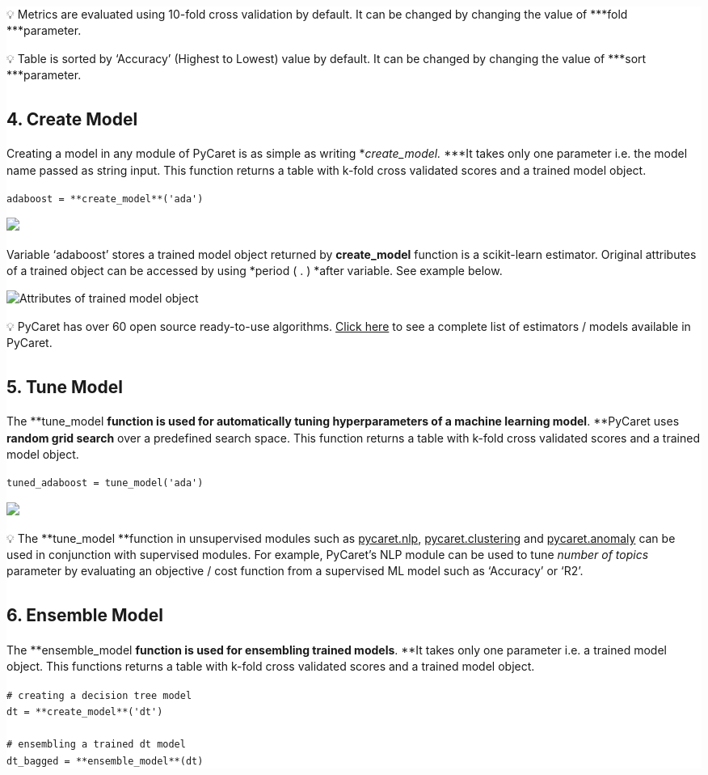 💡 Metrics are evaluated using 10-fold cross validation by default. It can be changed by changing the value of ***fold ***parameter.

💡 Table is sorted by ‘Accuracy’ (Highest to Lowest) value by default. It can be changed by changing the value of ***sort ***parameter.

## 4. Create Model

Creating a model in any module of PyCaret is as simple as writing **create_model.* ***It takes only one parameter i.e. the model name passed as string input. This function returns a table with k-fold cross validated scores and a trained model object.

    adaboost = **create_model**('ada')

![](https://cdn-images-1.medium.com/max/2000/1*1twQHlWEbUbEtVEas0NQDQ.png)

Variable ‘adaboost’ stores a trained model object returned by **create_model** function is a scikit-learn estimator. Original attributes of a trained object can be accessed by using *period ( . ) *after variable. See example below.

![Attributes of trained model object](https://cdn-images-1.medium.com/max/2560/1*Vlh9B3l6tFwlCNzJBfQEcQ.gif)

💡 PyCaret has over 60 open source ready-to-use algorithms. [Click here](https://www.pycaret.org/create-model) to see a complete list of estimators / models available in PyCaret.

## 5. Tune Model

The **tune_model **function is used for automatically tuning hyperparameters of a machine learning model**. **PyCaret uses **random grid search** over a predefined search space. This function returns a table with k-fold cross validated scores and a trained model object.

    tuned_adaboost = tune_model('ada')

![](https://cdn-images-1.medium.com/max/2000/1*pqsFYecRxZ_ruvwBXZWlQA.png)

💡 The **tune_model **function in unsupervised modules such as [pycaret.nlp](https://www.pycaret.org/nlp), [pycaret.clustering](https://www.pycaret.org/clustering) and [pycaret.anomaly](https://www.pycaret.org/anomaly) can be used in conjunction with supervised modules. For example, PyCaret’s NLP module can be used to tune *number of topics* parameter by evaluating an objective / cost function from a supervised ML model such as ‘Accuracy’ or ‘R2’.

## 6. Ensemble Model

The **ensemble_model **function is used for ensembling trained models**. **It takes only one parameter i.e. a trained model object. This functions returns a table with k-fold cross validated scores and a trained model object.

    # creating a decision tree model
    dt = **create_model**('dt')

    # ensembling a trained dt model
    dt_bagged = **ensemble_model**(dt)
